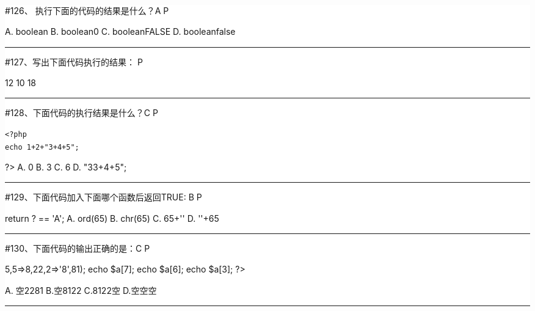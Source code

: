 #126、 执行下面的代码的结果是什么？A P

   <?php
      $bool = TRUE;
      echo gettype($bool);
      echo is_string($bool);
    ?>
A. boolean 
B. boolean0
C. booleanFALSE
D. booleanfalse

---
#127、写出下面代码执行的结果： P

   <?php
      $a = 12;
      $b = 012;
      $c = 0x12;
      echo $a,"\n",$b,"\n",$c;
    ?>
12 10 18

---
#128、下面代码的执行结果是什么？C P

    <?php
    echo 1+2+"3+4+5";
?>
A. 0
B. 3
C. 6 
D. "33+4+5";

---
#129、下面代码加入下面哪个函数后返回TRUE: B P

   return ? == 'A';
   A. ord(65)
   B. chr(65) 
   C. 65+''
   D. ''+65

---
#130、下面代码的输出正确的是：C P

   <?php
      $a = array(1=>5,5=>8,22,2=>'8',81);
      echo $a[7];
      echo $a[6];
      echo $a[3];
   ?>
   A. 空2281 B.空8122 C.8122空 D.空空空
  

---